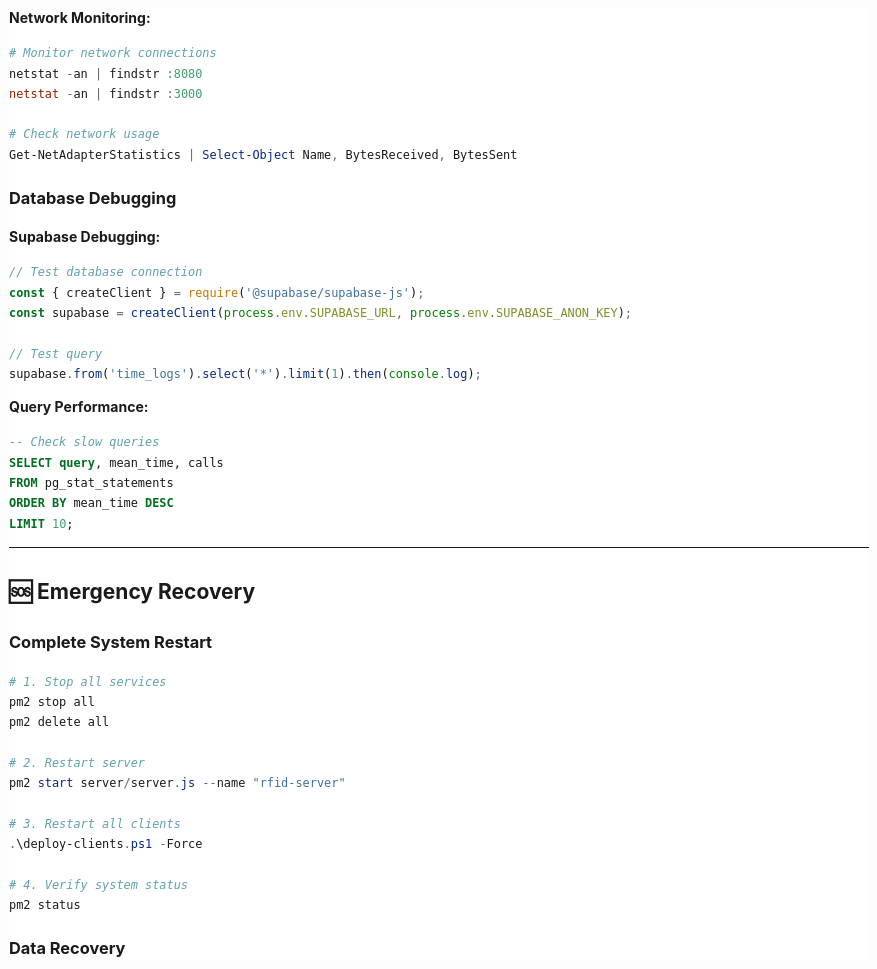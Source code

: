 **Network Monitoring:**
```powershell
# Monitor network connections
netstat -an | findstr :8080
netstat -an | findstr :3000

# Check network usage
Get-NetAdapterStatistics | Select-Object Name, BytesReceived, BytesSent
```

### Database Debugging

**Supabase Debugging:**
```javascript
// Test database connection
const { createClient } = require('@supabase/supabase-js');
const supabase = createClient(process.env.SUPABASE_URL, process.env.SUPABASE_ANON_KEY);

// Test query
supabase.from('time_logs').select('*').limit(1).then(console.log);
```

**Query Performance:**
```sql
-- Check slow queries
SELECT query, mean_time, calls 
FROM pg_stat_statements 
ORDER BY mean_time DESC 
LIMIT 10;
```

---

## 🆘 Emergency Recovery

### Complete System Restart

```powershell
# 1. Stop all services
pm2 stop all
pm2 delete all

# 2. Restart server
pm2 start server/server.js --name "rfid-server"

# 3. Restart all clients
.\deploy-clients.ps1 -Force

# 4. Verify system status
pm2 status
```

### Data Recovery
